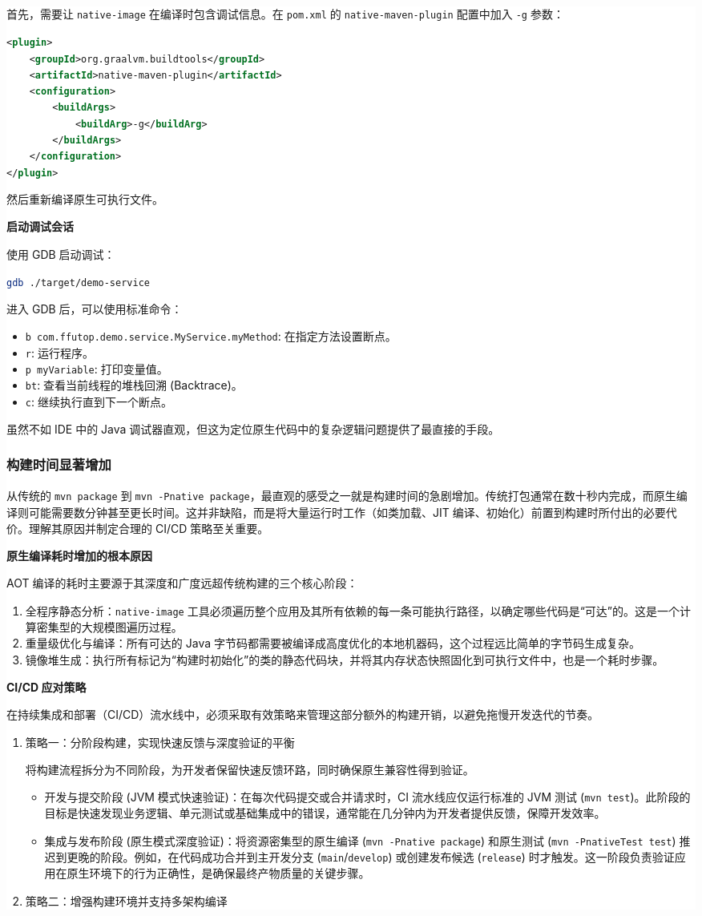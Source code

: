 首先，需要让 `native-image` 在编译时包含调试信息。在 `pom.xml` 的 `native-maven-plugin` 配置中加入 `-g` 参数：

```xml
<plugin>
    <groupId>org.graalvm.buildtools</groupId>
    <artifactId>native-maven-plugin</artifactId>
    <configuration>
        <buildArgs>
            <buildArg>-g</buildArg>
        </buildArgs>
    </configuration>
</plugin>
```
然后重新编译原生可执行文件。

**启动调试会话**

使用 GDB 启动调试：
```bash
gdb ./target/demo-service
```

进入 GDB 后，可以使用标准命令：
- `b com.ffutop.demo.service.MyService.myMethod`: 在指定方法设置断点。
- `r`: 运行程序。
- `p myVariable`: 打印变量值。
- `bt`: 查看当前线程的堆栈回溯 (Backtrace)。
- `c`: 继续执行直到下一个断点。

虽然不如 IDE 中的 Java 调试器直观，但这为定位原生代码中的复杂逻辑问题提供了最直接的手段。

### 构建时间显著增加

从传统的 `mvn package` 到 `mvn -Pnative package`，最直观的感受之一就是构建时间的急剧增加。传统打包通常在数十秒内完成，而原生编译则可能需要数分钟甚至更长时间。这并非缺陷，而是将大量运行时工作（如类加载、JIT 编译、初始化）前置到构建时所付出的必要代价。理解其原因并制定合理的 CI/CD 策略至关重要。

**原生编译耗时增加的根本原因**

AOT 编译的耗时主要源于其深度和广度远超传统构建的三个核心阶段：

1. 全程序静态分析：`native-image` 工具必须遍历整个应用及其所有依赖的每一条可能执行路径，以确定哪些代码是“可达”的。这是一个计算密集型的大规模图遍历过程。
2. 重量级优化与编译：所有可达的 Java 字节码都需要被编译成高度优化的本地机器码，这个过程远比简单的字节码生成复杂。
3. 镜像堆生成：执行所有标记为“构建时初始化”的类的静态代码块，并将其内存状态快照固化到可执行文件中，也是一个耗时步骤。

**CI/CD 应对策略**

在持续集成和部署（CI/CD）流水线中，必须采取有效策略来管理这部分额外的构建开销，以避免拖慢开发迭代的节奏。

1. 策略一：分阶段构建，实现快速反馈与深度验证的平衡

    将构建流程拆分为不同阶段，为开发者保留快速反馈环路，同时确保原生兼容性得到验证。

    - 开发与提交阶段 (JVM 模式快速验证)：在每次代码提交或合并请求时，CI 流水线应仅运行标准的 JVM 测试 (`mvn test`)。此阶段的目标是快速发现业务逻辑、单元测试或基础集成中的错误，通常能在几分钟内为开发者提供反馈，保障开发效率。

    - 集成与发布阶段 (原生模式深度验证)：将资源密集型的原生编译 (`mvn -Pnative package`) 和原生测试 (`mvn -PnativeTest test`) 推迟到更晚的阶段。例如，在代码成功合并到主开发分支 (`main`/`develop`) 或创建发布候选 (`release`) 时才触发。这一阶段负责验证应用在原生环境下的行为正确性，是确保最终产物质量的关键步骤。

2. 策略二：增强构建环境并支持多架构编译
